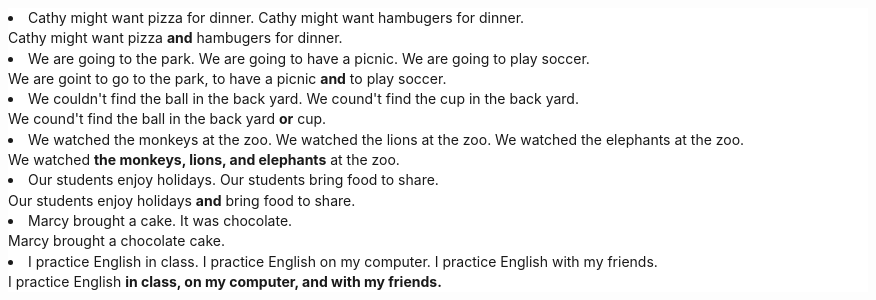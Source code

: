 <li>Cathy might want pizza for dinner. Cathy might want hambugers for dinner.</li>
<div class="ml-2em">Cathy might want pizza <strong>and</strong> hambugers for dinner.</div>
<li>We are going to the park. We are going to have a picnic. We are going to play soccer.</li>
<div class="ml-2em">We are goint to go to the park, to have a picnic <strong>and</strong> to play soccer.</div>
<li>We couldn't find the ball in the back yard. We cound't find the cup in the back yard.</li>
<div class="ml-2em">We cound't find the ball in the back yard <strong>or</strong> cup.</div>
<li>We watched the monkeys at the zoo. We watched the lions at the zoo. We watched the elephants at the zoo.</li>
<div class="ml-2em">We watched <strong>the monkeys, lions, and elephants</strong> at the zoo.</div>
<li>Our students enjoy holidays. Our students bring food to share.</li>
<div class="ml-2em">Our students enjoy holidays <strong>and</strong> bring food to share.</div>
<li>Marcy brought a cake. It was chocolate.</li>
<div class="ml-2em">Marcy brought a chocolate cake.</div>
<li>I practice English in class. I practice English on my computer. I practice English with my friends.</li>
<div class="ml-2em">I practice English <strong>in class, on my computer, and with my friends.</strong></div>
</ol>
